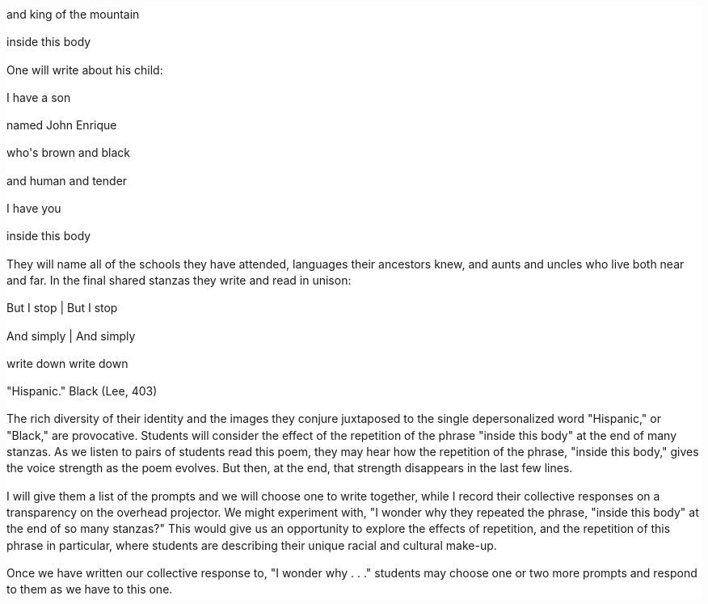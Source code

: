 <p>
and king of the mountain
</p>
<p>
inside this body
</p>
<p>
One will write about his child:
</p>
<p>
I have a son
</p>
<p>
named John Enrique
</p>
<p>
who's brown and black
</p>
<p>
and human and tender
</p>
<p>
I have you
</p>
<p>
inside this body
</p>
<p>
They will name all of the schools they have attended, languages their ancestors knew, and aunts and uncles who live both near and far. In the final shared stanzas they write and read in unison:
</p>
<p>
But I stop | But I stop
</p>
<p>
And simply | And simply
</p>
<p>
write down write down
</p>
<p>
"Hispanic." Black (Lee, 403)
</p>
<p>
The rich diversity of their identity and the images they conjure juxtaposed to the single depersonalized word "Hispanic," or "Black," are provocative. Students will consider the effect of the repetition of the phrase "inside this body" at the end of many stanzas. As we listen to pairs of students read this poem, they may hear how the repetition of the phrase, "inside this body," gives the voice strength as the poem evolves. But then, at the end, that strength disappears in the last few lines.
</p>
<p>
I will give them a list of the prompts and we will choose one to write together, while I record their collective responses on a transparency on the overhead projector. We might experiment with, "I wonder why they repeated the phrase, "inside this body" at the end of so many stanzas?" This would give us an opportunity to explore the effects of repetition, and the repetition of this phrase in particular, where students are describing their unique racial and cultural make-up.
</p>
<p>
Once we have written our collective response to, "I wonder why . . ." students may choose one or two more prompts and respond to them as we have to this one.
</p>
<p>